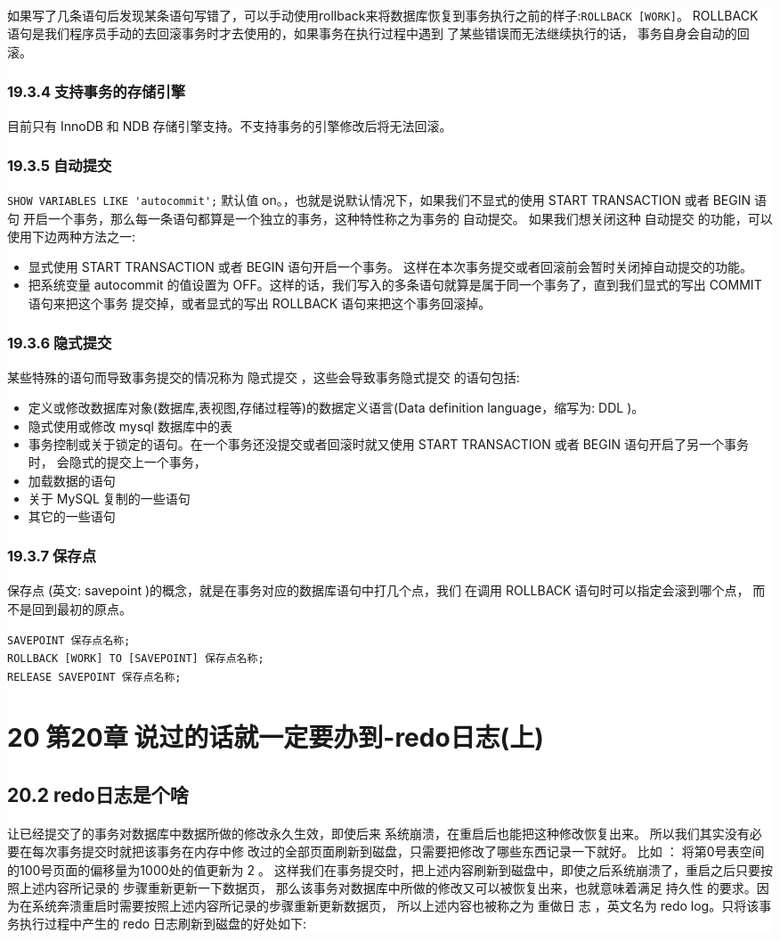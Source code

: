如果写了几条语句后发现某条语句写错了，可以手动使用rollback来将数据库恢复到事务执行之前的样子:`ROLLBACK [WORK]`。
ROLLBACK 语句是我们程序员手动的去回滚事务时才去使用的，如果事务在执行过程中遇到 了某些错误而无法继续执行的话，
事务自身会自动的回滚。

### 19.3.4 支持事务的存储引擎

目前只有 InnoDB 和 NDB 存储引擎支持。不支持事务的引擎修改后将无法回滚。

### 19.3.5 自动提交

`SHOW VARIABLES LIKE 'autocommit';` 默认值 on。，也就是说默认情况下，如果我们不显式的使用 START TRANSACTION 或者
BEGIN 语句 开启一个事务，那么每一条语句都算是一个独立的事务，这种特性称之为事务的 自动提交。
如果我们想关闭这种 自动提交 的功能，可以使用下边两种方法之一:

- 显式使用 START TRANSACTION 或者 BEGIN 语句开启一个事务。 这样在本次事务提交或者回滚前会暂时关闭掉自动提交的功能。
- 把系统变量 autocommit 的值设置为 OFF。这样的话，我们写入的多条语句就算是属于同一个事务了，直到我们显式的写出 COMMIT 语句来把这个事务
  提交掉，或者显式的写出 ROLLBACK 语句来把这个事务回滚掉。

### 19.3.6 隐式提交

某些特殊的语句而导致事务提交的情况称为 隐式提交 ，这些会导致事务隐式提交 的语句包括:

- 定义或修改数据库对象(数据库,表视图,存储过程等)的数据定义语言(Data definition language，缩写为: DDL )。
- 隐式使用或修改 mysql 数据库中的表
- 事务控制或关于锁定的语句。在一个事务还没提交或者回滚时就又使用 START TRANSACTION 或者 BEGIN 语句开启了另一个事务时，
  会隐式的提交上一个事务，
- 加载数据的语句
- 关于 MySQL 复制的一些语句
- 其它的一些语句

### 19.3.7 保存点

 保存点 (英文: savepoint )的概念，就是在事务对应的数据库语句中打几个点，我们 在调用 ROLLBACK 语句时可以指定会滚到哪个点，
 而不是回到最初的原点。

 ```
 SAVEPOINT 保存点名称;
 ROLLBACK [WORK] TO [SAVEPOINT] 保存点名称;
 RELEASE SAVEPOINT 保存点名称;
 ```


# 20 第20章 说过的话就一定要办到-redo日志(上)

## 20.2 redo日志是个啥

让已经提交了的事务对数据库中数据所做的修改永久生效，即使后来 系统崩溃，在重启后也能把这种修改恢复出来。
所以我们其实没有必要在每次事务提交时就把该事务在内存中修 改过的全部页面刷新到磁盘，只需要把修改了哪些东西记录一下就好。
比如 ： 将第0号表空间的100号页面的偏移量为1000处的值更新为 2 。
这样我们在事务提交时，把上述内容刷新到磁盘中，即使之后系统崩溃了，重启之后只要按照上述内容所记录的 步骤重新更新一下数据页，
那么该事务对数据库中所做的修改又可以被恢复出来，也就意味着满足 持久性 的要求。因为在系统奔溃重启时需要按照上述内容所记录的步骤重新更新数据页，
所以上述内容也被称之为 重做日 志 ，英文名为 redo log。只将该事务执行过程中产生的 redo 日志刷新到磁盘的好处如下:
